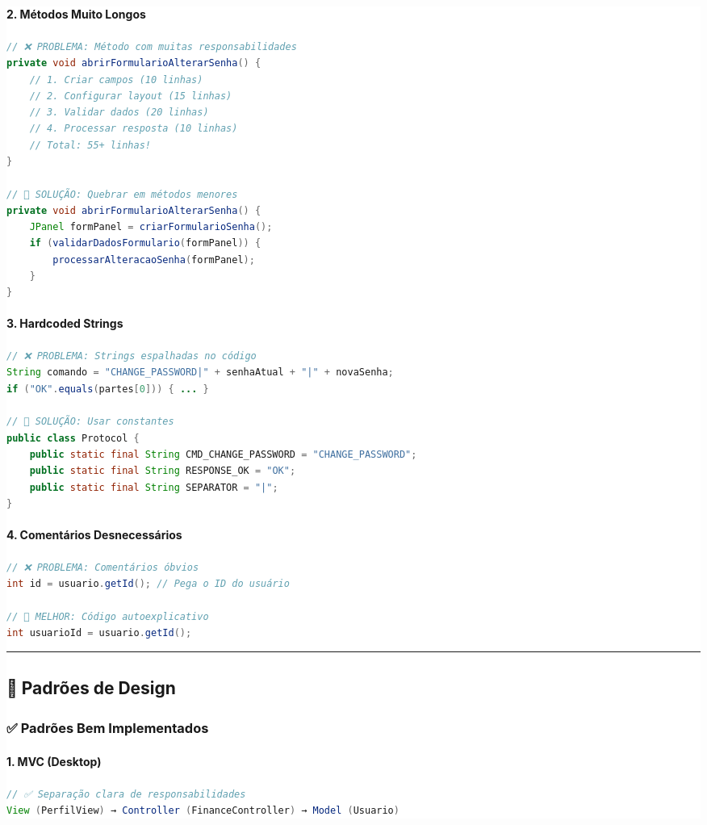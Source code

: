 
#### 2. **Métodos Muito Longos**
```java
// ❌ PROBLEMA: Método com muitas responsabilidades
private void abrirFormularioAlterarSenha() {
    // 1. Criar campos (10 linhas)
    // 2. Configurar layout (15 linhas)  
    // 3. Validar dados (20 linhas)
    // 4. Processar resposta (10 linhas)
    // Total: 55+ linhas!
}

// 🔧 SOLUÇÃO: Quebrar em métodos menores
private void abrirFormularioAlterarSenha() {
    JPanel formPanel = criarFormularioSenha();
    if (validarDadosFormulario(formPanel)) {
        processarAlteracaoSenha(formPanel);
    }
}
```

#### 3. **Hardcoded Strings**
```java
// ❌ PROBLEMA: Strings espalhadas no código
String comando = "CHANGE_PASSWORD|" + senhaAtual + "|" + novaSenha;
if ("OK".equals(partes[0])) { ... }

// 🔧 SOLUÇÃO: Usar constantes
public class Protocol {
    public static final String CMD_CHANGE_PASSWORD = "CHANGE_PASSWORD";
    public static final String RESPONSE_OK = "OK";
    public static final String SEPARATOR = "|";
}
```

#### 4. **Comentários Desnecessários**
```java
// ❌ PROBLEMA: Comentários óbvios
int id = usuario.getId(); // Pega o ID do usuário

// 🔧 MELHOR: Código autoexplicativo
int usuarioId = usuario.getId();
```

---

## 🎨 Padrões de Design

### ✅ **Padrões Bem Implementados**

#### 1. **MVC (Desktop)**
```java
// ✅ Separação clara de responsabilidades
View (PerfilView) → Controller (FinanceController) → Model (Usuario)
```
